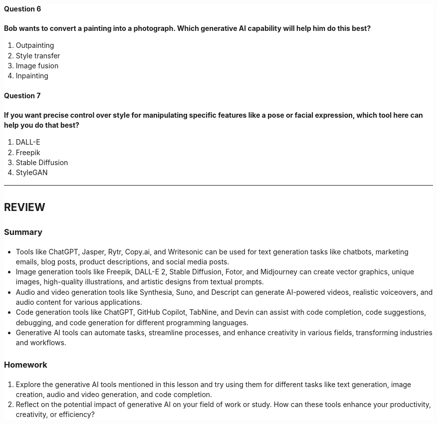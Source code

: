 #### Question 6

**Bob wants to convert a painting into a photograph. Which generative AI capability will help him do this best?**

1. Outpainting
2. Style transfer
3. Image fusion
4. Inpainting

#### Question 7

**If you want precise control over style for manipulating specific features like a pose or facial expression, which tool here can help you do that best?**

1. DALL-E
2. Freepik
3. Stable Diffusion
4. StyleGAN

---

## REVIEW

### Summary

- Tools like ChatGPT, Jasper, Rytr, Copy.ai, and Writesonic can be used for text generation tasks like chatbots, marketing emails, blog posts, product descriptions, and social media posts.
- Image generation tools like Freepik, DALL-E 2, Stable Diffusion, Fotor, and Midjourney can create vector graphics, unique images, high-quality illustrations, and artistic designs from textual prompts.
- Audio and video generation tools like Synthesia, Suno, and Descript can generate AI-powered videos, realistic voiceovers, and audio content for various applications.
- Code generation tools like ChatGPT, GitHub Copilot, TabNine, and Devin can assist with code completion, code suggestions, debugging, and code generation for different programming languages.
- Generative AI tools can automate tasks, streamline processes, and enhance creativity in various fields, transforming industries and workflows.

### Homework

1. Explore the generative AI tools mentioned in this lesson and try using them for different tasks like text generation, image creation, audio and video generation, and code completion.
2. Reflect on the potential impact of generative AI on your field of work or study. How can these tools enhance your productivity, creativity, or efficiency?
